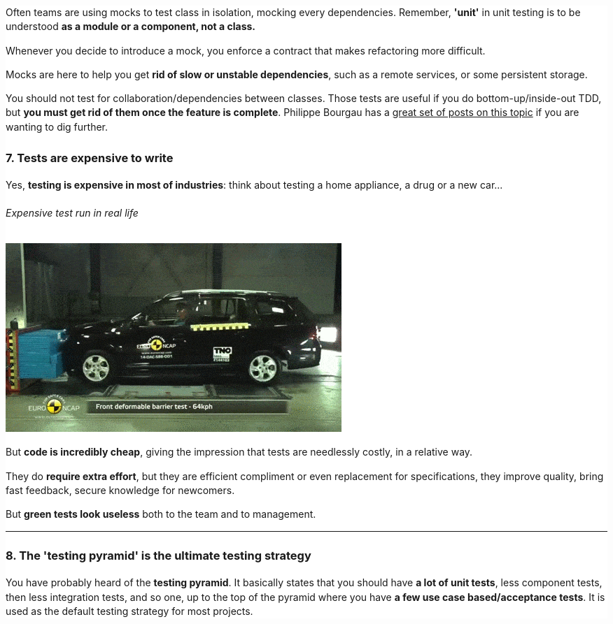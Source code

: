 
Often teams are using mocks to test class in isolation, mocking every
dependencies. Remember, **'unit'** in unit testing is to be understood **as a
module or a component, not a class.**

Whenever you decide to introduce a mock, you enforce a contract that makes
refactoring more difficult.

Mocks are here to help you get **rid of slow or unstable
dependencies**, such as a remote services, or some persistent storage.

You should not test for collaboration/dependencies between classes. Those tests
are useful if you do bottom-up/inside-out TDD, but **you must get
rid of them once the feature is complete**.
Philippe Bourgau has a
[great set of posts on this topic](philippe.bourgau.net/careless-mocking-considered-harmful/)
 if you are wanting to dig further.

### 7. Tests are expensive to write
Yes, **testing is expensive in most of industries**: think about testing
a home appliance, a drug or a new car...
###### Expensive test run in real life
![Actual crash test](./crashtest.gif)

But **code is incredibly cheap**, giving
the impression that tests are needlessly costly, in a relative way.

They do **require extra effort**, but they are efficient compliment or even
replacement for specifications, they improve quality, bring fast feedback,
secure knowledge for newcomers.

But **green tests look useless** both to the team and to management.
___

### 8. The 'testing pyramid' is the ultimate testing strategy
You have probably heard of the **testing pyramid**. It basically states that
you should have **a lot of unit tests**, less component tests, then less
integration tests, and so one, up to the top of the pyramid where you have **a
few use case based/acceptance tests**. It is used as the default testing
strategy for most projects.
